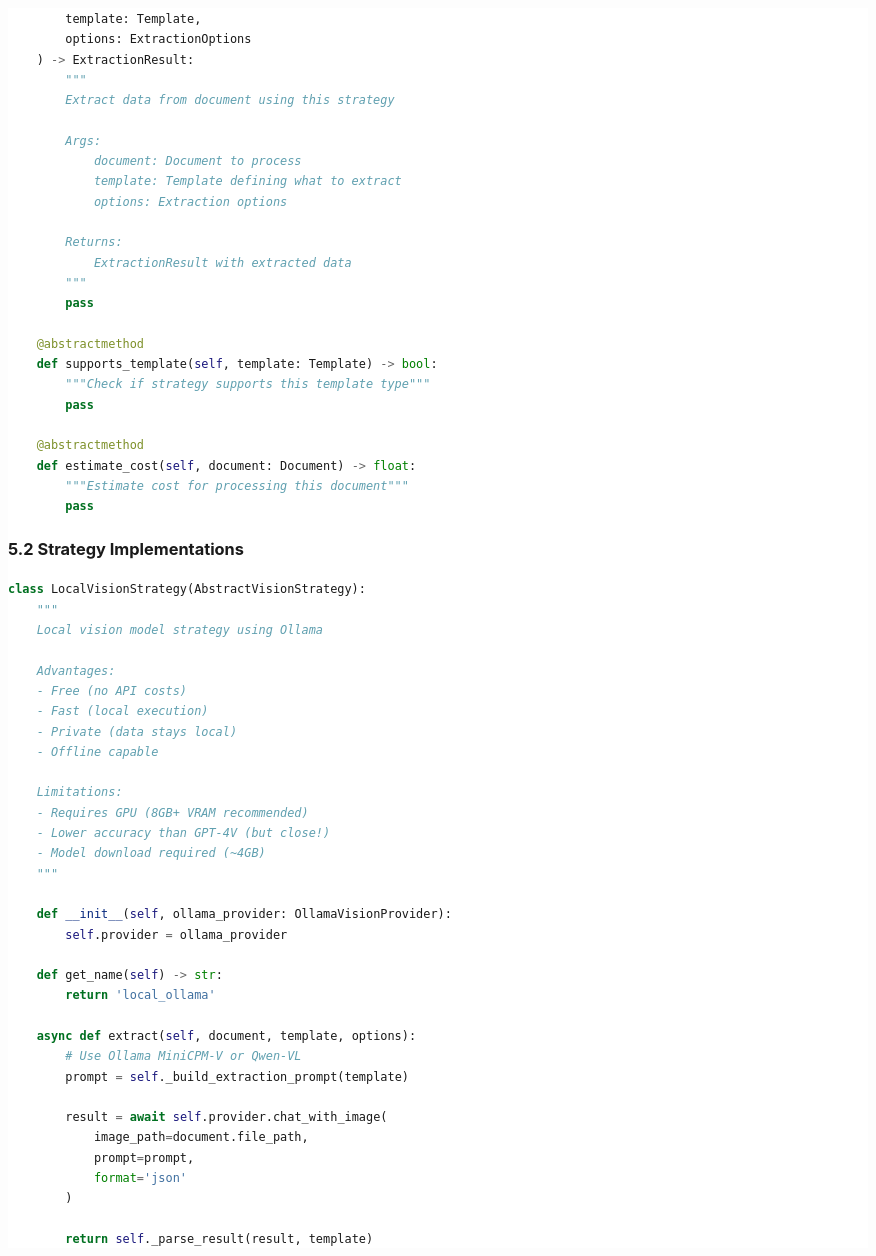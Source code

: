 ```python
        template: Template,
        options: ExtractionOptions
    ) -> ExtractionResult:
        """
        Extract data from document using this strategy

        Args:
            document: Document to process
            template: Template defining what to extract
            options: Extraction options

        Returns:
            ExtractionResult with extracted data
        """
        pass

    @abstractmethod
    def supports_template(self, template: Template) -> bool:
        """Check if strategy supports this template type"""
        pass

    @abstractmethod
    def estimate_cost(self, document: Document) -> float:
        """Estimate cost for processing this document"""
        pass
```

### 5.2 Strategy Implementations

```python
class LocalVisionStrategy(AbstractVisionStrategy):
    """
    Local vision model strategy using Ollama

    Advantages:
    - Free (no API costs)
    - Fast (local execution)
    - Private (data stays local)
    - Offline capable

    Limitations:
    - Requires GPU (8GB+ VRAM recommended)
    - Lower accuracy than GPT-4V (but close!)
    - Model download required (~4GB)
    """

    def __init__(self, ollama_provider: OllamaVisionProvider):
        self.provider = ollama_provider

    def get_name(self) -> str:
        return 'local_ollama'

    async def extract(self, document, template, options):
        # Use Ollama MiniCPM-V or Qwen-VL
        prompt = self._build_extraction_prompt(template)

        result = await self.provider.chat_with_image(
            image_path=document.file_path,
            prompt=prompt,
            format='json'
        )

        return self._parse_result(result, template)
```